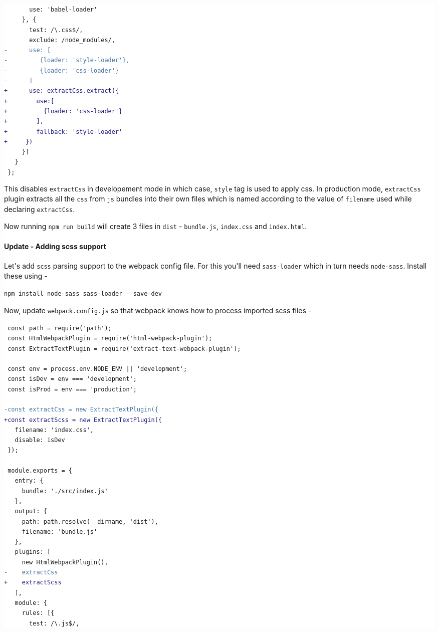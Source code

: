 ```diff
       use: 'babel-loader'
     }, {
       test: /\.css$/,
       exclude: /node_modules/,
-      use: [
-         {loader: 'style-loader'},
-         {loader: 'css-loader'}
-      ]
+      use: extractCss.extract({
+        use:[
+          {loader: 'css-loader'}
+        ],
+        fallback: 'style-loader'
+     })
     }]
   }
 };
```

This disables `extractCss` in developement mode in which case, `style` tag is used to apply css. In production mode, `extractCss` plugin extracts all the `css` from `js` bundles into their own files which is named according to the value of `filename` used while declaring `extractCss`.

Now running `npm run build` will create 3 files in `dist` - `bundle.js`, `index.css` and `index.html`.

#### Update - Adding scss support

Let's add `scss` parsing support to the webpack config file. For this you'll need `sass-loader` which in turn needs `node-sass`. Install these using -

`npm install node-sass sass-loader --save-dev`

Now, update `webpack.config.js` so that webpack knows how to process imported scss files -

```diff
 const path = require('path');
 const HtmlWebpackPlugin = require('html-webpack-plugin');
 const ExtractTextPlugin = require('extract-text-webpack-plugin');
 
 const env = process.env.NODE_ENV || 'development';
 const isDev = env === 'development';
 const isProd = env === 'production';

-const extractCss = new ExtractTextPlugin({
+const extractScss = new ExtractTextPlugin({
   filename: 'index.css',
   disable: isDev
 });
 
 module.exports = {
   entry: {
     bundle: './src/index.js'
   },
   output: {
     path: path.resolve(__dirname, 'dist'),
     filename: 'bundle.js'
   },
   plugins: [
     new HtmlWebpackPlugin(),
-    extractCss
+    extractScss
   ],
   module: {
     rules: [{
       test: /\.js$/,
```